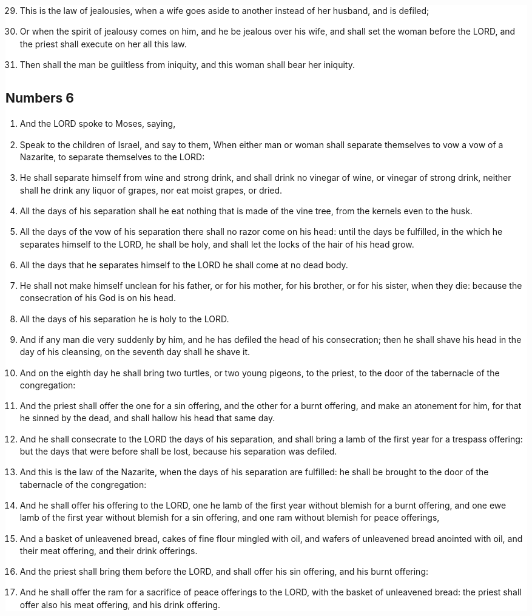 29. This is the law of jealousies, when a wife goes aside to another instead of her husband, and is defiled;

30. Or when the spirit of jealousy comes on him, and he be jealous over his wife, and shall set the woman before the LORD, and the priest shall execute on her all this law.

31. Then shall the man be guiltless from iniquity, and this woman shall bear her iniquity.

## Numbers 6

1. And the LORD spoke to Moses, saying,

2. Speak to the children of Israel, and say to them, When either man or woman shall separate themselves to vow a vow of a Nazarite, to separate themselves to the LORD:

3. He shall separate himself from wine and strong drink, and shall drink no vinegar of wine, or vinegar of strong drink, neither shall he drink any liquor of grapes, nor eat moist grapes, or dried.

4. All the days of his separation shall he eat nothing that is made of the vine tree, from the kernels even to the husk.

5. All the days of the vow of his separation there shall no razor come on his head: until the days be fulfilled, in the which he separates himself to the LORD, he shall be holy, and shall let the locks of the hair of his head grow.

6. All the days that he separates himself to the LORD he shall come at no dead body.

7. He shall not make himself unclean for his father, or for his mother, for his brother, or for his sister, when they die: because the consecration of his God is on his head.

8. All the days of his separation he is holy to the LORD.

9. And if any man die very suddenly by him, and he has defiled the head of his consecration; then he shall shave his head in the day of his cleansing, on the seventh day shall he shave it.

10. And on the eighth day he shall bring two turtles, or two young pigeons, to the priest, to the door of the tabernacle of the congregation:

11. And the priest shall offer the one for a sin offering, and the other for a burnt offering, and make an atonement for him, for that he sinned by the dead, and shall hallow his head that same day.

12. And he shall consecrate to the LORD the days of his separation, and shall bring a lamb of the first year for a trespass offering: but the days that were before shall be lost, because his separation was defiled.

13. And this is the law of the Nazarite, when the days of his separation are fulfilled: he shall be brought to the door of the tabernacle of the congregation:

14. And he shall offer his offering to the LORD, one he lamb of the first year without blemish for a burnt offering, and one ewe lamb of the first year without blemish for a sin offering, and one ram without blemish for peace offerings,

15. And a basket of unleavened bread, cakes of fine flour mingled with oil, and wafers of unleavened bread anointed with oil, and their meat offering, and their drink offerings.

16. And the priest shall bring them before the LORD, and shall offer his sin offering, and his burnt offering:

17. And he shall offer the ram for a sacrifice of peace offerings to the LORD, with the basket of unleavened bread: the priest shall offer also his meat offering, and his drink offering.
